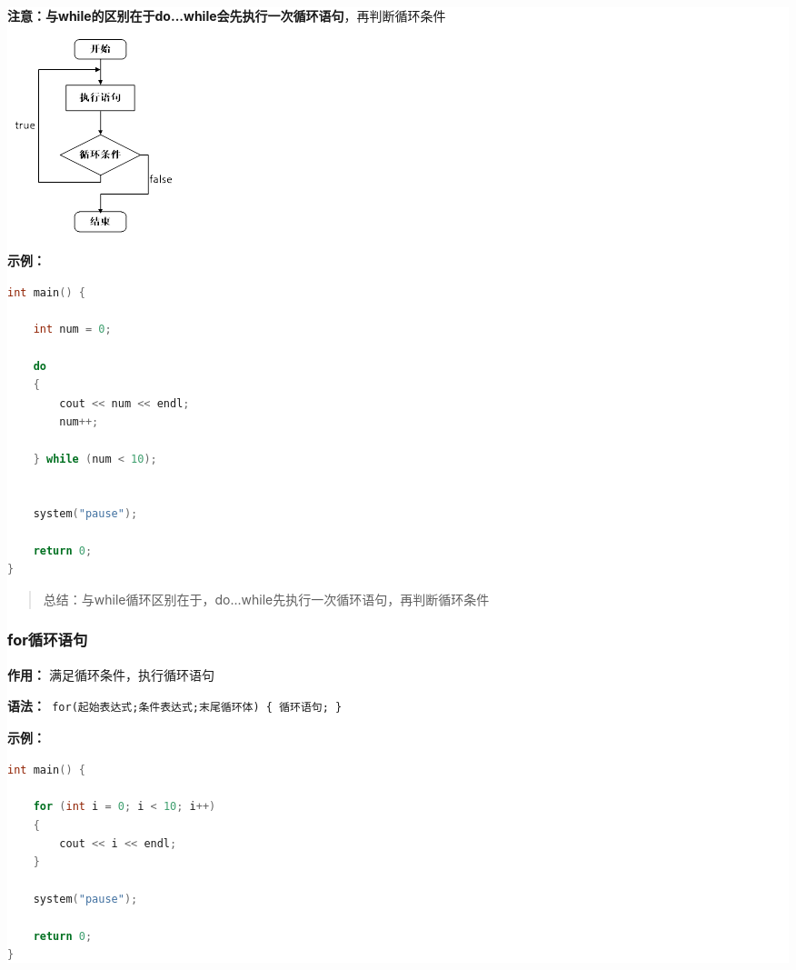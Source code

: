 **注意：**与while的区别在于**do...while会先执行一次循环语句**，再判断循环条件

![](/img/20210201/clip_image002-1541671163478.png)

**示例：**

```C++
int main() {

    int num = 0;

    do
    {
        cout << num << endl;
        num++;

    } while (num < 10);


    system("pause");

    return 0;
}
```

> 总结：与while循环区别在于，do...while先执行一次循环语句，再判断循环条件

### for循环语句

**作用：** 满足循环条件，执行循环语句

**语法：**` for(起始表达式;条件表达式;末尾循环体) { 循环语句; }`

**示例：**

```C++
int main() {

    for (int i = 0; i < 10; i++)
    {
        cout << i << endl;
    }

    system("pause");

    return 0;
}
```
